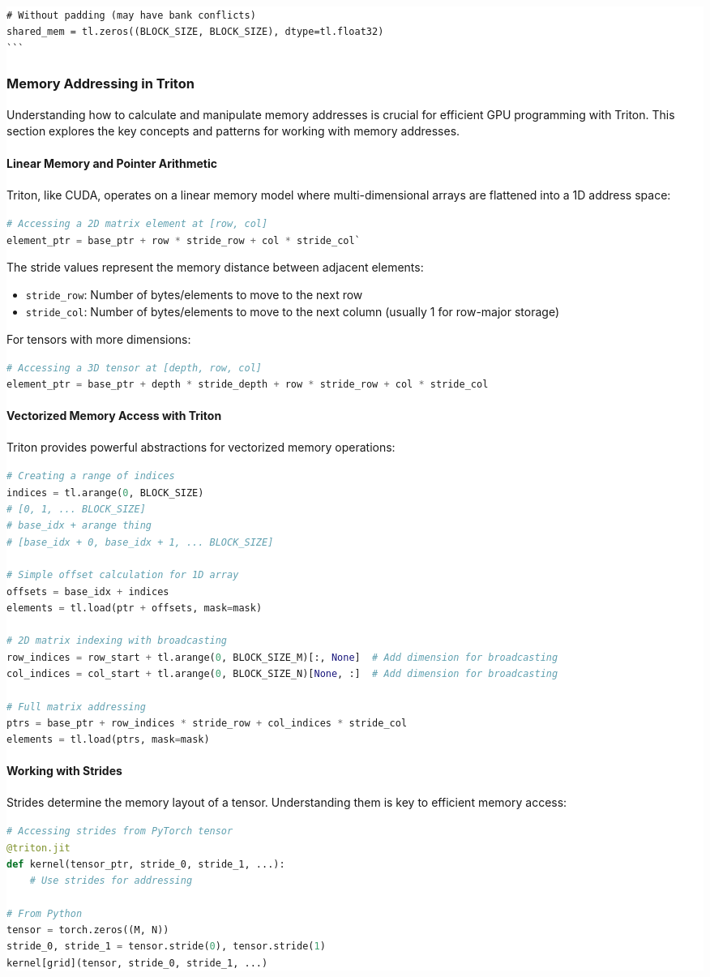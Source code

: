     # Without padding (may have bank conflicts)
    shared_mem = tl.zeros((BLOCK_SIZE, BLOCK_SIZE), dtype=tl.float32)
    ```

### Memory Addressing in Triton
Understanding how to calculate and manipulate memory addresses is crucial for efficient GPU programming with Triton. This section explores the key concepts and patterns for working with memory addresses.
#### Linear Memory and Pointer Arithmetic
Triton, like CUDA, operates on a linear memory model where multi-dimensional arrays are flattened into a 1D address space:
```python
# Accessing a 2D matrix element at [row, col]
element_ptr = base_ptr + row * stride_row + col * stride_col`
```

The stride values represent the memory distance between adjacent elements:
- `stride_row`: Number of bytes/elements to move to the next row
- `stride_col`: Number of bytes/elements to move to the next column (usually 1 for row-major storage)

For tensors with more dimensions:
```python
# Accessing a 3D tensor at [depth, row, col]
element_ptr = base_ptr + depth * stride_depth + row * stride_row + col * stride_col
```
#### Vectorized Memory Access with Triton
Triton provides powerful abstractions for vectorized memory operations:
```python
# Creating a range of indices
indices = tl.arange(0, BLOCK_SIZE)
# [0, 1, ... BLOCK_SIZE]
# base_idx + arange thing
# [base_idx + 0, base_idx + 1, ... BLOCK_SIZE]

# Simple offset calculation for 1D array
offsets = base_idx + indices
elements = tl.load(ptr + offsets, mask=mask)

# 2D matrix indexing with broadcasting
row_indices = row_start + tl.arange(0, BLOCK_SIZE_M)[:, None]  # Add dimension for broadcasting
col_indices = col_start + tl.arange(0, BLOCK_SIZE_N)[None, :]  # Add dimension for broadcasting

# Full matrix addressing
ptrs = base_ptr + row_indices * stride_row + col_indices * stride_col
elements = tl.load(ptrs, mask=mask)
```

#### Working with Strides
Strides determine the memory layout of a tensor. Understanding them is key to efficient memory access:
```python
# Accessing strides from PyTorch tensor
@triton.jit
def kernel(tensor_ptr, stride_0, stride_1, ...):
    # Use strides for addressing

# From Python
tensor = torch.zeros((M, N))
stride_0, stride_1 = tensor.stride(0), tensor.stride(1)
kernel[grid](tensor, stride_0, stride_1, ...)
```
